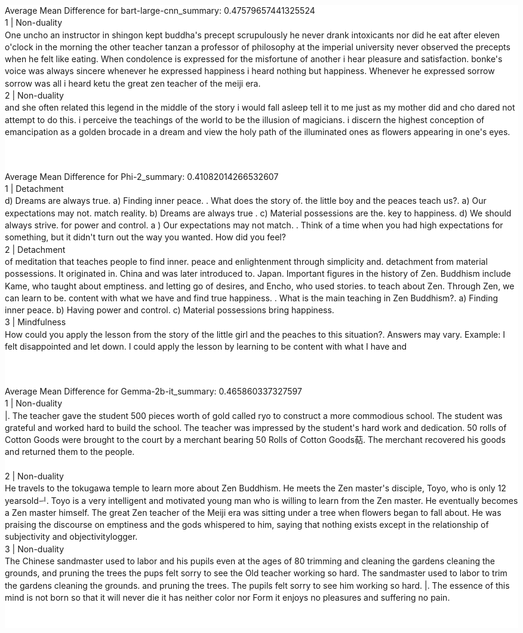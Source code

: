 Average Mean Difference for bart-large-cnn_summary: 0.47579657441325524
<br>    1 | Non-duality <br>
One uncho an instructor in shingon kept buddha's precept scrupulously he never drank intoxicants nor did he eat after eleven o'clock in the morning the other teacher tanzan a professor of philosophy at the imperial university never observed the precepts when he felt like eating. When condolence is expressed for the misfortune of another i hear pleasure and satisfaction. bonke's voice was always sincere whenever he expressed happiness i heard nothing but happiness. Whenever he expressed sorrow sorrow was all i heard  ketu the great zen teacher of the meiji era.
<br>    2 | Non-duality <br>
and she often related this legend in the middle of the story i would fall asleep tell it to me just as my mother did and cho dared not attempt to do this. i perceive the teachings of the world to be the illusion of magicians. i discern the highest conception of emancipation as a golden brocade in a dream and view the holy path of the illuminated ones as flowers appearing in one's eyes.
<br><br><br>

Average Mean Difference for Phi-2_summary: 0.41082014266532607
<br>    1 | Detachment <br>
d) Dreams are always true.    a) Finding inner peace.  . What does the story of. the little boy and the peaces teach us?. a) Our expectations may not. match reality. b) Dreams are always true . c) Material possessions are the. key to happiness. d) We should always strive. for power and control.    a ) Our expectations may not match.  . Think of a time when you had high expectations for something, but it didn't turn out the way you wanted. How did you feel?
<br>    2 | Detachment <br>
of meditation that teaches people to find inner. peace and enlightenment through simplicity and. detachment from material possessions. It originated in. China and was later introduced to. Japan. Important figures in the history of Zen. Buddhism include Kame, who taught about emptiness. and letting go of desires, and Encho, who used stories. to teach about Zen. Through Zen, we can learn to be. content with what we have and find true happiness.  .   What is the main teaching in Zen Buddhism?. a) Finding inner peace. b) Having power and control. c) Material possessions bring happiness.
<br>    3 | Mindfulness <br>
How could you apply the lesson from the story of the little girl and the peaches to this situation?.    Answers may vary. Example: I felt disappointed and let down. I could apply the lesson by learning to be content with what I have and
<br><br><br>

Average Mean Difference for Gemma-2b-it_summary: 0.465860337327597
<br>    1 | Non-duality <br>
|. The teacher gave the student 500 pieces worth of gold called ryo to construct a more commodious school. The student was grateful and worked hard to build the school. The teacher was impressed by the student's hard work and dedication.   50 rolls of Cotton Goods were brought to the court by a merchant bearing 50 Rolls of Cotton Goods萜. The merchant recovered his goods and returned them to the people.  
<br>    2 | Non-duality <br>
He travels to the tokugawa temple to learn more about Zen Buddhism. He meets the Zen master's disciple, Toyo, who is only 12 yearsoldᅴ. Toyo is a very intelligent and motivated young man who is willing to learn from the Zen master. He eventually becomes a Zen master himself.   The great Zen teacher of the Meiji era was sitting under a tree when flowers began to fall about. He was praising the discourse on emptiness and the gods whispered to him, saying that nothing exists except in the relationship of subjectivity and objectivitylogger.
<br>    3 | Non-duality <br>
The Chinese sandmaster used to labor and his pupils even at the ages of 80 trimming and cleaning the gardens cleaning the grounds, and pruning the trees the pups felt sorry to see the Old teacher working so hard. The sandmaster used to labor to trim the gardens cleaning the grounds. and pruning the trees. The pupils felt sorry to see him working so hard. |. The essence of this mind is not born so that it will never die it has neither color nor Form it enjoys no pleasures and suffering no pain.
<br><br><br>
